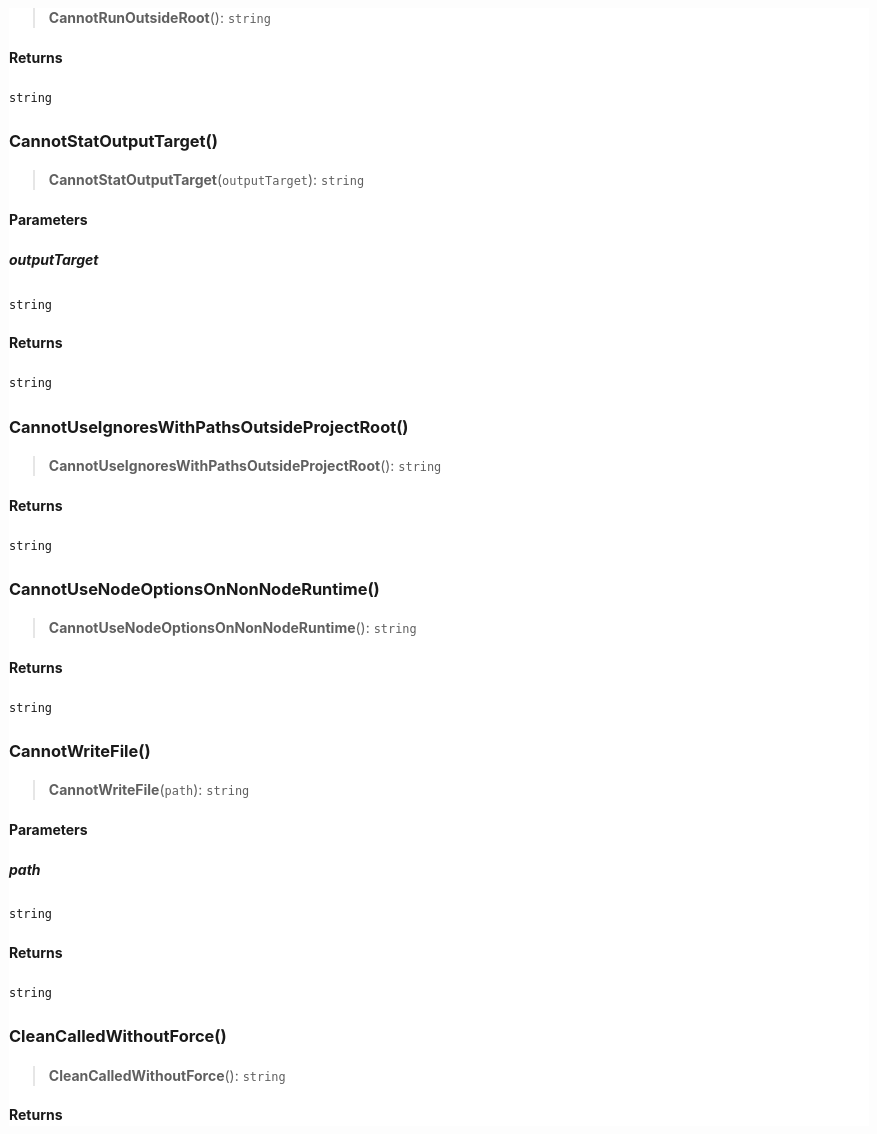> **CannotRunOutsideRoot**(): `string`

#### Returns

`string`

### CannotStatOutputTarget()

> **CannotStatOutputTarget**(`outputTarget`): `string`

#### Parameters

##### outputTarget

`string`

#### Returns

`string`

### CannotUseIgnoresWithPathsOutsideProjectRoot()

> **CannotUseIgnoresWithPathsOutsideProjectRoot**(): `string`

#### Returns

`string`

### CannotUseNodeOptionsOnNonNodeRuntime()

> **CannotUseNodeOptionsOnNonNodeRuntime**(): `string`

#### Returns

`string`

### CannotWriteFile()

> **CannotWriteFile**(`path`): `string`

#### Parameters

##### path

`string`

#### Returns

`string`

### CleanCalledWithoutForce()

> **CleanCalledWithoutForce**(): `string`

#### Returns
